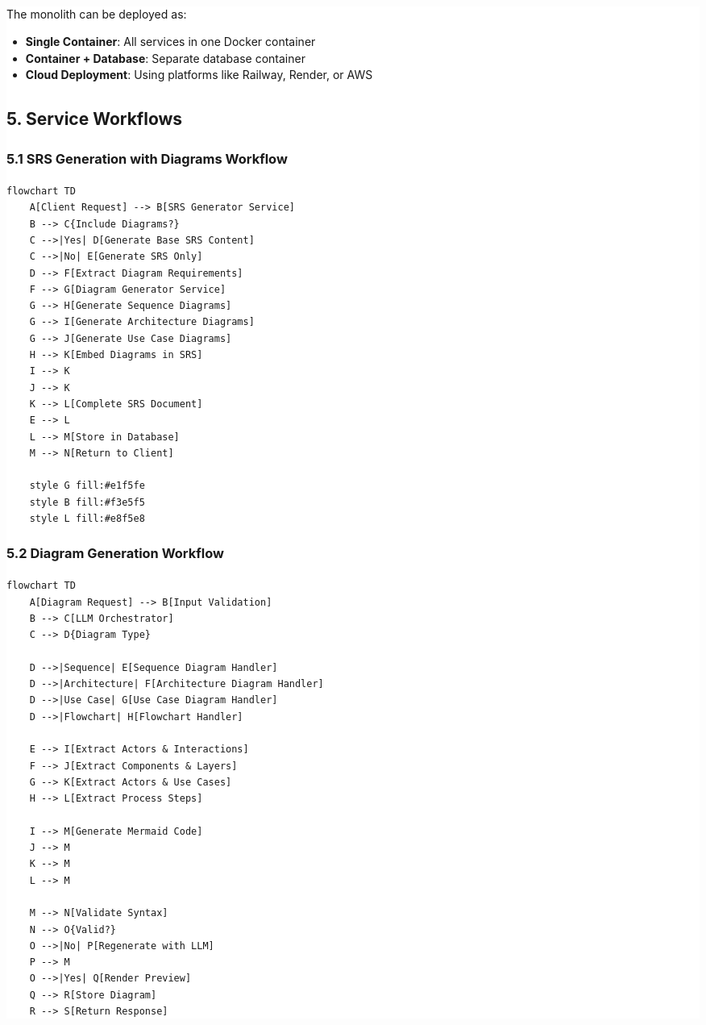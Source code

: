 The monolith can be deployed as:

- **Single Container**: All services in one Docker container
- **Container + Database**: Separate database container
- **Cloud Deployment**: Using platforms like Railway, Render, or AWS

## 5. Service Workflows

### 5.1 SRS Generation with Diagrams Workflow

```mermaid
flowchart TD
    A[Client Request] --> B[SRS Generator Service]
    B --> C{Include Diagrams?}
    C -->|Yes| D[Generate Base SRS Content]
    C -->|No| E[Generate SRS Only]
    D --> F[Extract Diagram Requirements]
    F --> G[Diagram Generator Service]
    G --> H[Generate Sequence Diagrams]
    G --> I[Generate Architecture Diagrams]
    G --> J[Generate Use Case Diagrams]
    H --> K[Embed Diagrams in SRS]
    I --> K
    J --> K
    K --> L[Complete SRS Document]
    E --> L
    L --> M[Store in Database]
    M --> N[Return to Client]

    style G fill:#e1f5fe
    style B fill:#f3e5f5
    style L fill:#e8f5e8
```

### 5.2 Diagram Generation Workflow

```mermaid
flowchart TD
    A[Diagram Request] --> B[Input Validation]
    B --> C[LLM Orchestrator]
    C --> D{Diagram Type}

    D -->|Sequence| E[Sequence Diagram Handler]
    D -->|Architecture| F[Architecture Diagram Handler]
    D -->|Use Case| G[Use Case Diagram Handler]
    D -->|Flowchart| H[Flowchart Handler]

    E --> I[Extract Actors & Interactions]
    F --> J[Extract Components & Layers]
    G --> K[Extract Actors & Use Cases]
    H --> L[Extract Process Steps]

    I --> M[Generate Mermaid Code]
    J --> M
    K --> M
    L --> M

    M --> N[Validate Syntax]
    N --> O{Valid?}
    O -->|No| P[Regenerate with LLM]
    P --> M
    O -->|Yes| Q[Render Preview]
    Q --> R[Store Diagram]
    R --> S[Return Response]
```